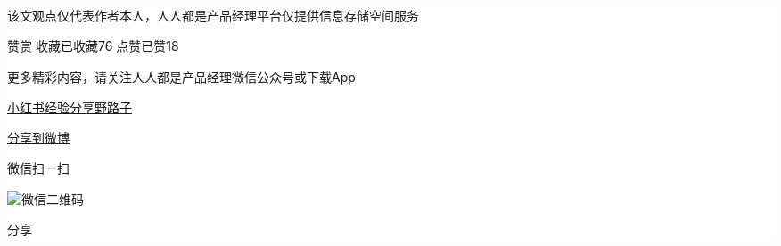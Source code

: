 该文观点仅代表作者本人，人人都是产品经理平台仅提供信息存储空间服务

赞赏 收藏已收藏76 点赞已赞18

更多精彩内容，请关注人人都是产品经理微信公众号或下载App

[小红书](https://www.woshipm.com/tag/%e5%b0%8f%e7%ba%a2%e4%b9%a6)[经验分享](https://www.woshipm.com/tag/%e7%bb%8f%e9%aa%8c%e5%88%86%e4%ba%ab)[野路子](https://www.woshipm.com/tag/%e9%87%8e%e8%b7%af%e5%ad%90)

[分享到微博](https://service.weibo.com/share/share.php?appkey=2775287854&title=小红书运营黑马玩法：13个粉丝写5篇笔记，野路子小红书爆款涨粉1w+&url=https://www.woshipm.com/operate/6116744.html&pic=https://image.woshipm.com/2023/04/13/deb33d5a-d9df-11ed-8fc2-00163e0b5ff3.jpg)

微信扫一扫

![微信二维码](https://api.pwmqr.com/qrcode/create/?url=https://www.woshipm.com/operate/6116744.html)

分享